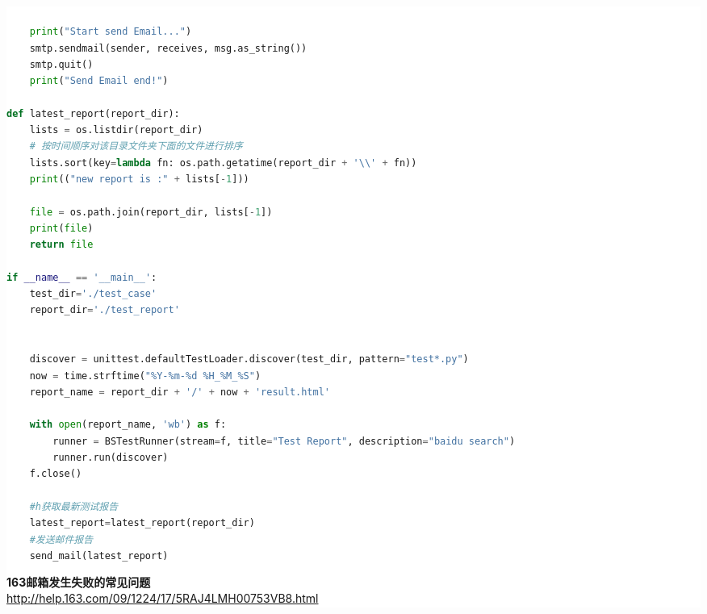 ```py

    print("Start send Email...")
    smtp.sendmail(sender, receives, msg.as_string())
    smtp.quit()
    print("Send Email end!")

def latest_report(report_dir):
    lists = os.listdir(report_dir)
    # 按时间顺序对该目录文件夹下面的文件进行排序
    lists.sort(key=lambda fn: os.path.getatime(report_dir + '\\' + fn))
    print(("new report is :" + lists[-1]))

    file = os.path.join(report_dir, lists[-1])
    print(file)
    return file

if __name__ == '__main__':
    test_dir='./test_case'
    report_dir='./test_report'


    discover = unittest.defaultTestLoader.discover(test_dir, pattern="test*.py")
    now = time.strftime("%Y-%m-%d %H_%M_%S")
    report_name = report_dir + '/' + now + 'result.html'

    with open(report_name, 'wb') as f:
        runner = BSTestRunner(stream=f, title="Test Report", description="baidu search")
        runner.run(discover)
    f.close()

    #h获取最新测试报告
    latest_report=latest_report(report_dir)
    #发送邮件报告
    send_mail(latest_report)
```

**163邮箱发生失败的常见问题**<br>
http://help.163.com/09/1224/17/5RAJ4LMH00753VB8.html
